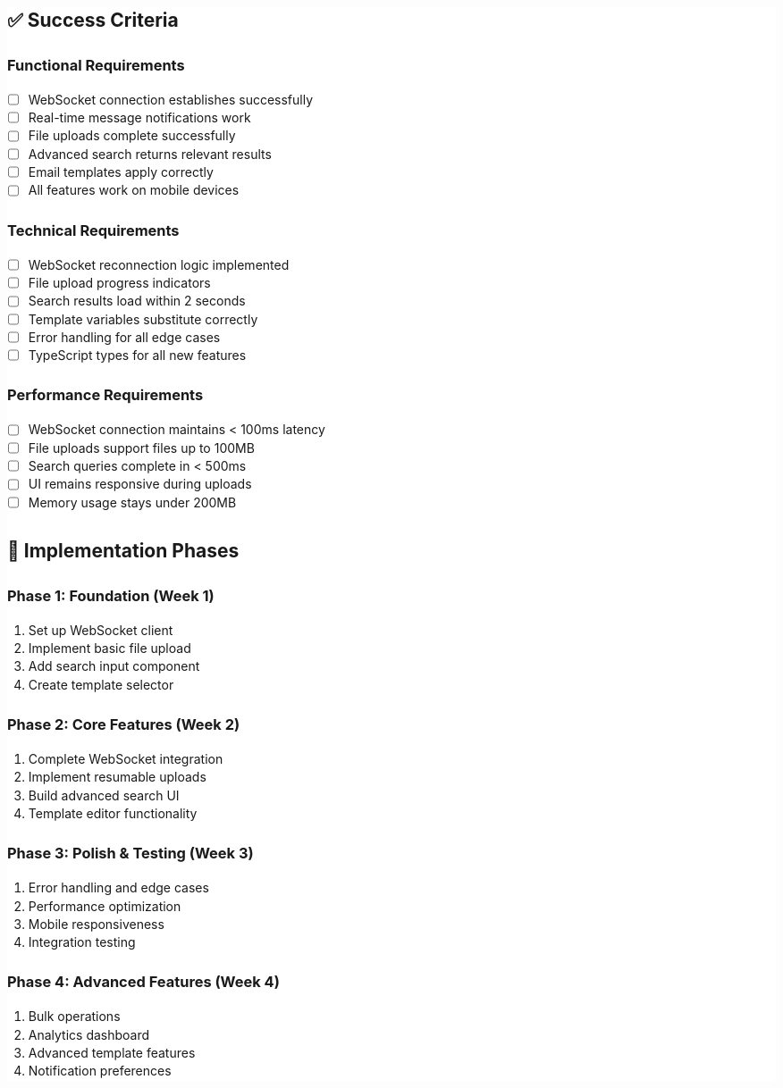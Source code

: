 ## ✅ Success Criteria

### **Functional Requirements**
- [ ] WebSocket connection establishes successfully
- [ ] Real-time message notifications work
- [ ] File uploads complete successfully
- [ ] Advanced search returns relevant results
- [ ] Email templates apply correctly
- [ ] All features work on mobile devices

### **Technical Requirements**
- [ ] WebSocket reconnection logic implemented
- [ ] File upload progress indicators
- [ ] Search results load within 2 seconds
- [ ] Template variables substitute correctly
- [ ] Error handling for all edge cases
- [ ] TypeScript types for all new features

### **Performance Requirements**
- [ ] WebSocket connection maintains < 100ms latency
- [ ] File uploads support files up to 100MB
- [ ] Search queries complete in < 500ms
- [ ] UI remains responsive during uploads
- [ ] Memory usage stays under 200MB

## 🚀 Implementation Phases

### **Phase 1: Foundation (Week 1)**
1. Set up WebSocket client
2. Implement basic file upload
3. Add search input component
4. Create template selector

### **Phase 2: Core Features (Week 2)**
1. Complete WebSocket integration
2. Implement resumable uploads
3. Build advanced search UI
4. Template editor functionality

### **Phase 3: Polish & Testing (Week 3)**
1. Error handling and edge cases
2. Performance optimization
3. Mobile responsiveness
4. Integration testing

### **Phase 4: Advanced Features (Week 4)**
1. Bulk operations
2. Analytics dashboard
3. Advanced template features
4. Notification preferences
